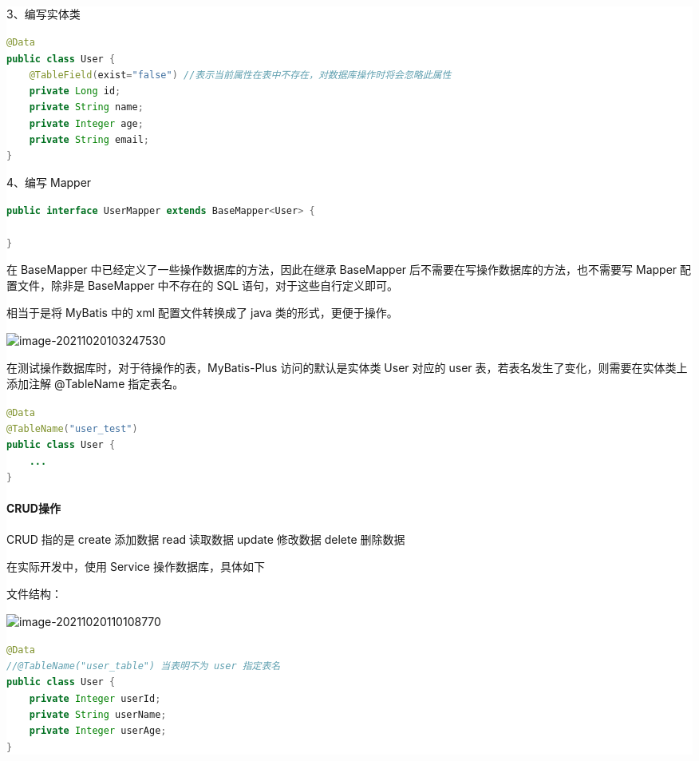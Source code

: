 3、编写实体类

```java
@Data
public class User {
    @TableField(exist="false") //表示当前属性在表中不存在，对数据库操作时将会忽略此属性
    private Long id;
    private String name;
    private Integer age;
    private String email;
}
```

4、编写 Mapper 

```java
public interface UserMapper extends BaseMapper<User> {

}
```

在 BaseMapper 中已经定义了一些操作数据库的方法，因此在继承 BaseMapper 后不需要在写操作数据库的方法，也不需要写 Mapper 配置文件，除非是 BaseMapper 中不存在的 SQL 语句，对于这些自行定义即可。

相当于是将 MyBatis 中的 xml 配置文件转换成了 java 类的形式，更便于操作。

![image-20211020103247530](https://pict-picgo.oss-cn-hangzhou.aliyuncs.com/picture2/20211020103247.png)

在测试操作数据库时，对于待操作的表，MyBatis-Plus 访问的默认是实体类 User 对应的 user 表，若表名发生了变化，则需要在实体类上添加注解 @TableName 指定表名。

```java
@Data
@TableName("user_test")
public class User {
    ...
}
```

#### CRUD操作

CRUD 指的是 create 添加数据 read 读取数据 update 修改数据 delete 删除数据

在实际开发中，使用 Service 操作数据库，具体如下

文件结构：

![image-20211020110108770](https://pict-picgo.oss-cn-hangzhou.aliyuncs.com/picture2/20211020110109.png)

```java
@Data
//@TableName("user_table") 当表明不为 user 指定表名
public class User {
    private Integer userId;
    private String userName;
    private Integer userAge;
}
```
